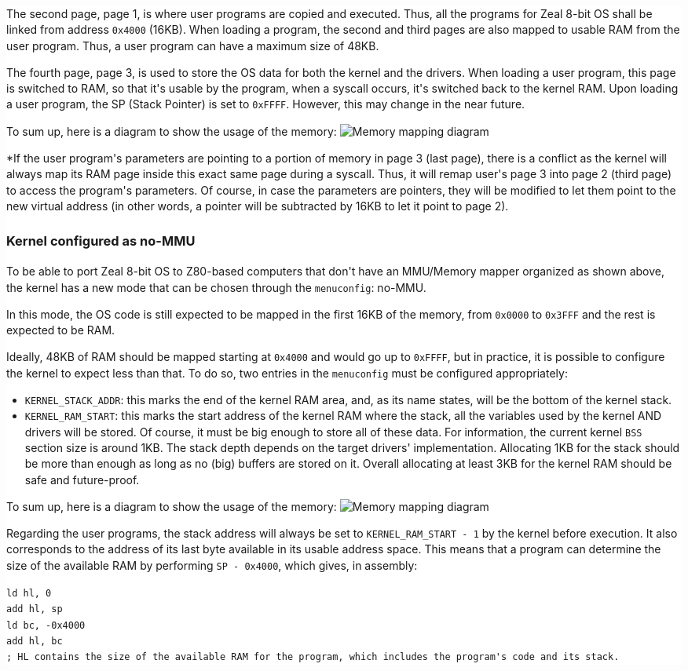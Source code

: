 The second page, page 1, is where user programs are copied and executed. Thus, all the programs for Zeal 8-bit OS shall be linked from address `0x4000` (16KB). When loading a program, the second and third pages are also mapped to usable RAM from the user program. Thus, a user program can have a maximum size of 48KB.

The fourth page, page 3, is used to store the OS data for both the kernel and the drivers. When loading a user program, this page is switched to RAM, so that it's usable by the program, when a syscall occurs, it's switched back to the kernel RAM. Upon loading a user program, the SP (Stack Pointer) is set to `0xFFFF`. However, this may change in the near future.

To sum up, here is a diagram to show the usage of the memory:
<img src="md_images/mapping.svg" alt="Memory mapping diagram"/>

*If the user program's parameters are pointing to a portion of memory in page 3 (last page), there is a conflict as the kernel will always map its RAM page inside this exact same page during a syscall. Thus, it will remap user's page 3 into page 2 (third page) to access the program's parameters. Of course, in case the parameters are pointers, they will be modified to let them point to the new virtual address (in other words, a pointer will be subtracted by 16KB to let it point to page 2).

### Kernel configured as no-MMU

To be able to port Zeal 8-bit OS to Z80-based computers that don't have an MMU/Memory mapper organized as shown above, the kernel has a new mode that can be chosen through the `menuconfig`: no-MMU.

In this mode, the OS code is still expected to be mapped in the first 16KB of the memory, from `0x0000` to `0x3FFF` and the rest is expected to be RAM.

Ideally, 48KB of RAM should be mapped starting at `0x4000` and would go up to `0xFFFF`, but in practice, it is possible to configure the kernel to expect less than that. To do so, two entries in the `menuconfig` must be configured appropriately:

* `KERNEL_STACK_ADDR`: this marks the end of the kernel RAM area, and, as its name states, will be the bottom of the kernel stack.
* `KERNEL_RAM_START`: this marks the start address of the kernel RAM where the stack, all the variables used by the kernel AND drivers will be stored. Of course, it must be big enough to store all of these data. For information, the current kernel `BSS` section size is around 1KB. The stack depth depends on the target drivers' implementation. Allocating 1KB for the stack should be more than enough as long as no (big) buffers are stored on it. Overall allocating at least 3KB for the kernel RAM should be safe and future-proof.

To sum up, here is a diagram to show the usage of the memory:
<img src="md_images/mapping_nommu.svg" alt="Memory mapping diagram"/>

Regarding the user programs, the stack address will always be set to `KERNEL_RAM_START - 1` by the kernel before execution. It also corresponds to the address of its last byte available in its usable address space. This means that a program can determine the size of the available RAM by performing `SP - 0x4000`, which gives, in assembly:

```
ld hl, 0
add hl, sp
ld bc, -0x4000
add hl, bc
; HL contains the size of the available RAM for the program, which includes the program's code and its stack.
```
